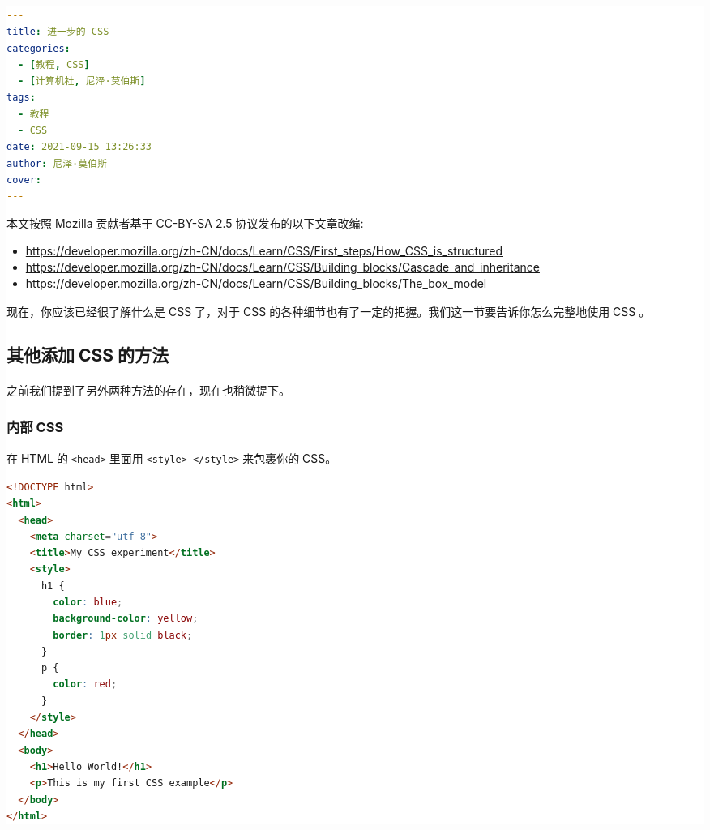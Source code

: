 ```yaml
---
title: 进一步的 CSS
categories:
  - [教程, CSS]
  - [计算机社, 尼泽·莫伯斯]
tags:
  - 教程
  - CSS
date: 2021-09-15 13:26:33
author: 尼泽·莫伯斯
cover:
---
```


本文按照 Mozilla 贡献者基于 CC-BY-SA 2.5 协议发布的以下文章改编:

- <https://developer.mozilla.org/zh-CN/docs/Learn/CSS/First_steps/How_CSS_is_structured>
- <https://developer.mozilla.org/zh-CN/docs/Learn/CSS/Building_blocks/Cascade_and_inheritance>
- <https://developer.mozilla.org/zh-CN/docs/Learn/CSS/Building_blocks/The_box_model>


现在，你应该已经很了解什么是 CSS 了，对于 CSS 的各种细节也有了一定的把握。我们这一节要告诉你怎么完整地使用 CSS 。

## 其他添加 CSS 的方法

之前我们提到了另外两种方法的存在，现在也稍微提下。

### 内部 CSS

在 HTML 的 `<head>` 里面用 `<style> </style>` 来包裹你的 CSS。
``` html
<!DOCTYPE html>
<html>
  <head>
    <meta charset="utf-8">
    <title>My CSS experiment</title>
    <style>
      h1 {
        color: blue;
        background-color: yellow;
        border: 1px solid black;
      }
      p {
        color: red;
      }
    </style>
  </head>
  <body>
    <h1>Hello World!</h1>
    <p>This is my first CSS example</p>
  </body>
</html>
```
